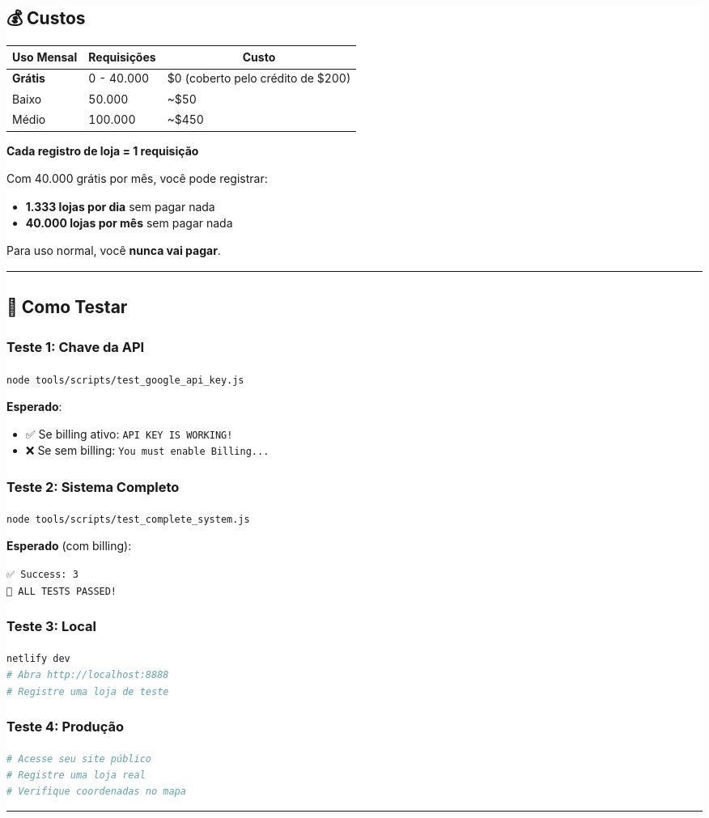 ## 💰 Custos

| Uso Mensal | Requisições | Custo |
|------------|-------------|-------|
| **Grátis** | 0 - 40.000 | $0 (coberto pelo crédito de $200) |
| Baixo | 50.000 | ~$50 |
| Médio | 100.000 | ~$450 |

**Cada registro de loja = 1 requisição**

Com 40.000 grátis por mês, você pode registrar:
- **1.333 lojas por dia** sem pagar nada
- **40.000 lojas por mês** sem pagar nada

Para uso normal, você **nunca vai pagar**.

---

## 🧪 Como Testar

### Teste 1: Chave da API
```bash
node tools/scripts/test_google_api_key.js
```

**Esperado**:
- ✅ Se billing ativo: `API KEY IS WORKING!`
- ❌ Se sem billing: `You must enable Billing...`

### Teste 2: Sistema Completo
```bash
node tools/scripts/test_complete_system.js
```

**Esperado** (com billing):
```
✅ Success: 3
🎉 ALL TESTS PASSED!
```

### Teste 3: Local
```bash
netlify dev
# Abra http://localhost:8888
# Registre uma loja de teste
```

### Teste 4: Produção
```bash
# Acesse seu site público
# Registre uma loja real
# Verifique coordenadas no mapa
```

---